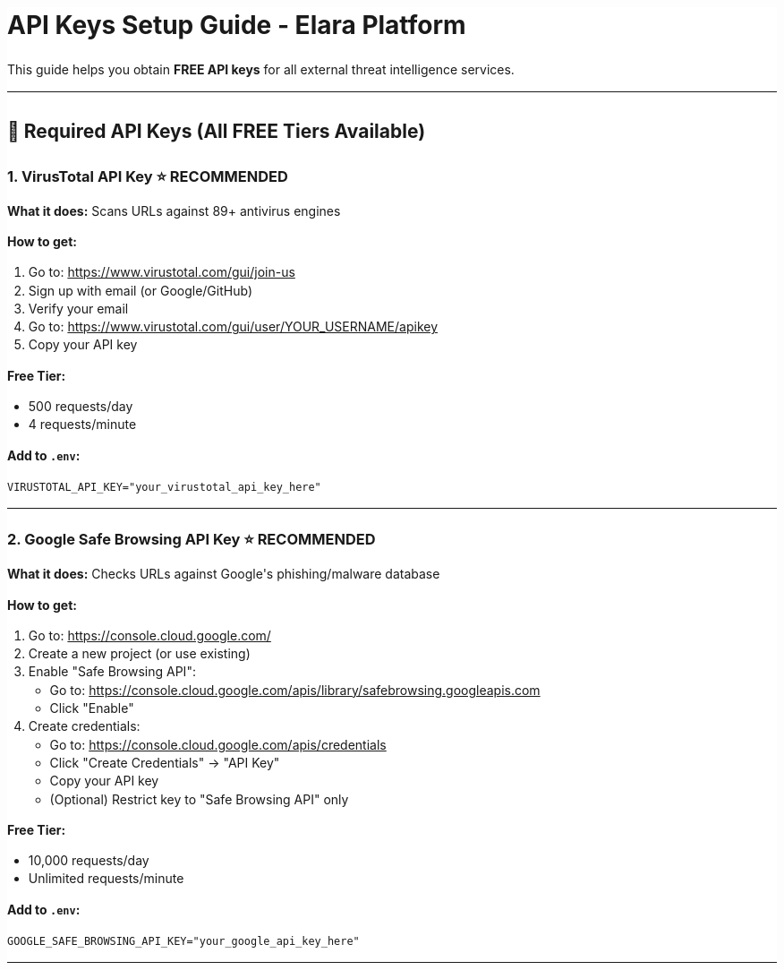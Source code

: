 # API Keys Setup Guide - Elara Platform

This guide helps you obtain **FREE API keys** for all external threat intelligence services.

---

## 🔑 Required API Keys (All FREE Tiers Available)

### 1. VirusTotal API Key ⭐ **RECOMMENDED**
**What it does:** Scans URLs against 89+ antivirus engines

**How to get:**
1. Go to: https://www.virustotal.com/gui/join-us
2. Sign up with email (or Google/GitHub)
3. Verify your email
4. Go to: https://www.virustotal.com/gui/user/YOUR_USERNAME/apikey
5. Copy your API key

**Free Tier:**
- 500 requests/day
- 4 requests/minute

**Add to `.env`:**
```env
VIRUSTOTAL_API_KEY="your_virustotal_api_key_here"
```

---

### 2. Google Safe Browsing API Key ⭐ **RECOMMENDED**
**What it does:** Checks URLs against Google's phishing/malware database

**How to get:**
1. Go to: https://console.cloud.google.com/
2. Create a new project (or use existing)
3. Enable "Safe Browsing API":
   - Go to: https://console.cloud.google.com/apis/library/safebrowsing.googleapis.com
   - Click "Enable"
4. Create credentials:
   - Go to: https://console.cloud.google.com/apis/credentials
   - Click "Create Credentials" → "API Key"
   - Copy your API key
   - (Optional) Restrict key to "Safe Browsing API" only

**Free Tier:**
- 10,000 requests/day
- Unlimited requests/minute

**Add to `.env`:**
```env
GOOGLE_SAFE_BROWSING_API_KEY="your_google_api_key_here"
```

---